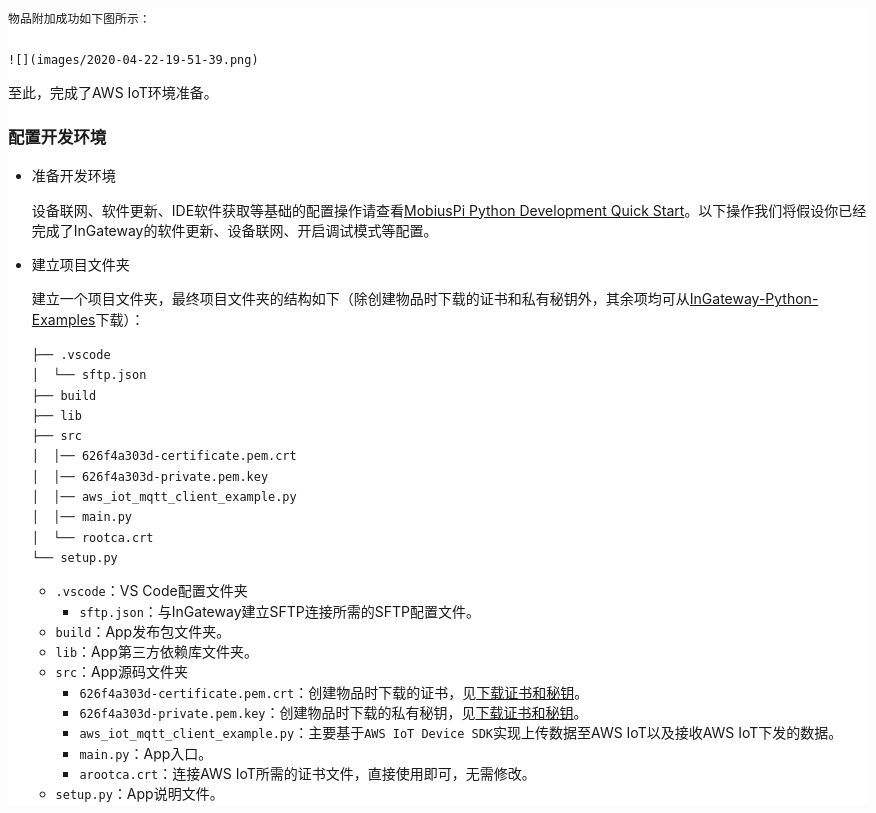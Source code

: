     物品附加成功如下图所示：  

    ![](images/2020-04-22-19-51-39.png)  

至此，完成了AWS IoT环境准备。

<a id="configure-the-development-environment"> </a>

### 配置开发环境

<a id="prepare-the-development-environment"> </a>   

- 准备开发环境  

  设备联网、软件更新、IDE软件获取等基础的配置操作请查看[MobiusPi Python Development Quick Start](http://sdk.ig.inhand.com.cn/zh_CN/latest/MobiusPi%20Python%20QuickStart-CN.html)。以下操作我们将假设你已经完成了InGateway的软件更新、设备联网、开启调试模式等配置。  

<a id="create-project-folder"> </a>  

- 建立项目文件夹  

  建立一个项目文件夹，最终项目文件夹的结构如下（除创建物品时下载的证书和私有秘钥外，其余项均可从[InGateway-Python-Examples](https://github.com/inhandnet/InGateway-Python-Examples)下载）：
  ```
  ├── .vscode
  │  └── sftp.json
  ├── build
  ├── lib
  ├── src
  │  │── 626f4a303d-certificate.pem.crt
  │  │── 626f4a303d-private.pem.key
  │  │── aws_iot_mqtt_client_example.py
  │  │── main.py
  │  └── rootca.crt
  └── setup.py
  ```
  - `.vscode`：VS Code配置文件夹  
    - `sftp.json`：与InGateway建立SFTP连接所需的SFTP配置文件。  
  - `build`：App发布包文件夹。  
  - `lib`：App第三方依赖库文件夹。  
  - `src`：App源码文件夹  
    - `626f4a303d-certificate.pem.crt`：创建物品时下载的证书，见[下载证书和秘钥](#download-file)。  
    - `626f4a303d-private.pem.key`：创建物品时下载的私有秘钥，见[下载证书和秘钥](#download-file)。  
    - `aws_iot_mqtt_client_example.py`：主要基于`AWS IoT Device SDK`实现上传数据至AWS IoT以及接收AWS IoT下发的数据。  
    - `main.py`：App入口。  
    - `arootca.crt`：连接AWS IoT所需的证书文件，直接使用即可，无需修改。  
  - `setup.py`：App说明文件。  

